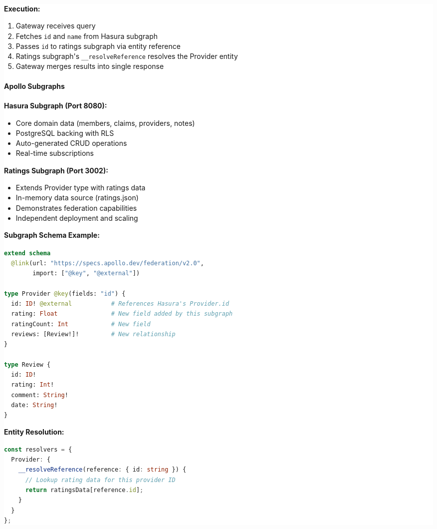 **Execution:**
1. Gateway receives query
2. Fetches `id` and `name` from Hasura subgraph
3. Passes `id` to ratings subgraph via entity reference
4. Ratings subgraph's `__resolveReference` resolves the Provider entity
5. Gateway merges results into single response

#### Apollo Subgraphs

**Hasura Subgraph (Port 8080):**
- Core domain data (members, claims, providers, notes)
- PostgreSQL backing with RLS
- Auto-generated CRUD operations
- Real-time subscriptions

**Ratings Subgraph (Port 3002):**
- Extends Provider type with ratings data
- In-memory data source (ratings.json)
- Demonstrates federation capabilities
- Independent deployment and scaling

**Subgraph Schema Example:**
```graphql
extend schema
  @link(url: "https://specs.apollo.dev/federation/v2.0",
        import: ["@key", "@external"])

type Provider @key(fields: "id") {
  id: ID! @external           # References Hasura's Provider.id
  rating: Float               # New field added by this subgraph
  ratingCount: Int            # New field
  reviews: [Review!]!         # New relationship
}

type Review {
  id: ID!
  rating: Int!
  comment: String!
  date: String!
}
```

**Entity Resolution:**
```typescript
const resolvers = {
  Provider: {
    __resolveReference(reference: { id: string }) {
      // Lookup rating data for this provider ID
      return ratingsData[reference.id];
    }
  }
};
```
